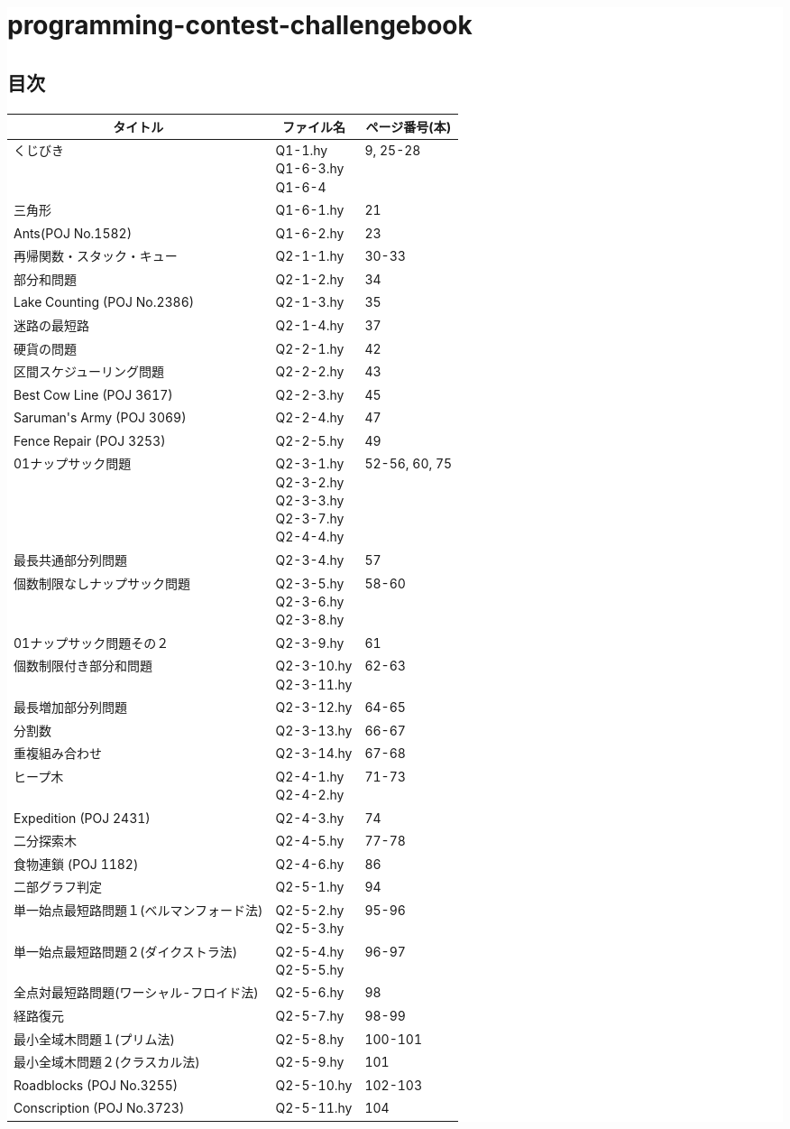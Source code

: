 # programming-contest-challengebook

## 目次
| タイトル                                        | ファイル名                      | ページ番号(本)  |
|--                                               |--                               |--               |
| くじびき                                        | Q1-1.hy<br>Q1-6-3.hy<br>Q1-6-4  | 9, 25-28 |
| 三角形                                          | Q1-6-1.hy                       | 21 |
| Ants(POJ No.1582)                               | Q1-6-2.hy                       | 23 |
| 再帰関数・スタック・キュー                      | Q2-1-1.hy                       | 30-33|
| 部分和問題                                      | Q2-1-2.hy                       | 34 |
| Lake Counting (POJ No.2386)                     | Q2-1-3.hy                       | 35 |
| 迷路の最短路                                    | Q2-1-4.hy                       | 37 |
| 硬貨の問題                                      | Q2-2-1.hy                       | 42 |
| 区間スケジューリング問題                        | Q2-2-2.hy                       | 43 |
| Best Cow Line (POJ 3617)                        | Q2-2-3.hy                       | 45 |
| Saruman's Army (POJ 3069)                       | Q2-2-4.hy                       | 47 |
| Fence Repair (POJ 3253)                         | Q2-2-5.hy                       | 49 |
| 01ナップサック問題                              | Q2-3-1.hy<br>Q2-3-2.hy<br>Q2-3-3.hy<br>Q2-3-7.hy<br>Q2-4-4.hy | 52-56, 60, 75 |
| 最長共通部分列問題                              | Q2-3-4.hy                       | 57 |
| 個数制限なしナップサック問題                    | Q2-3-5.hy<br>Q2-3-6.hy<br>Q2-3-8.hy | 58-60 |
| 01ナップサック問題その２                        | Q2-3-9.hy                       | 61 |
| 個数制限付き部分和問題                          | Q2-3-10.hy<br>Q2-3-11.hy        | 62-63 |
| 最長増加部分列問題                              | Q2-3-12.hy                      | 64-65 |
| 分割数                                          | Q2-3-13.hy                      | 66-67 |
| 重複組み合わせ                                  | Q2-3-14.hy                      | 67-68 |
| ヒープ木                                        | Q2-4-1.hy<br>Q2-4-2.hy            | 71-73 |
| Expedition (POJ 2431)                           | Q2-4-3.hy                       | 74 |
| 二分探索木                                      | Q2-4-5.hy                       | 77-78 |
| 食物連鎖 (POJ 1182)                             | Q2-4-6.hy                       | 86 |
| 二部グラフ判定                                  | Q2-5-1.hy                       | 94 |
| 単一始点最短路問題１(ベルマンフォード法)        | Q2-5-2.hy<br>Q2-5-3.hy          | 95-96 |
| 単一始点最短路問題２(ダイクストラ法)            | Q2-5-4.hy<br>Q2-5-5.hy          | 96-97 |
| 全点対最短路問題(ワーシャル-フロイド法)         | Q2-5-6.hy                       | 98 |
| 経路復元                                        | Q2-5-7.hy                       | 98-99 |
| 最小全域木問題１(プリム法)                      | Q2-5-8.hy                       | 100-101 |
| 最小全域木問題２(クラスカル法)                  | Q2-5-9.hy                       | 101 |
| Roadblocks (POJ No.3255)                        | Q2-5-10.hy                      | 102-103 |
| Conscription (POJ No.3723)                      | Q2-5-11.hy                      | 104 |